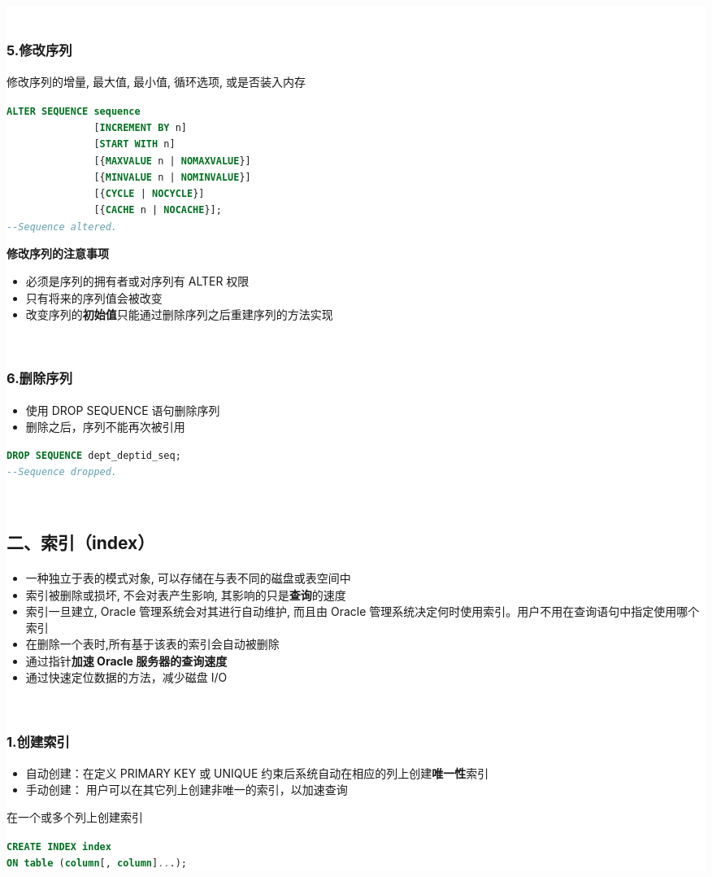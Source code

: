 <br>

### 5.修改序列

修改序列的增量, 最大值, 最小值, 循环选项, 或是否装入内存

```sql
ALTER SEQUENCE sequence
               [INCREMENT BY n]
               [START WITH n]
               [{MAXVALUE n | NOMAXVALUE}]
               [{MINVALUE n | NOMINVALUE}]
               [{CYCLE | NOCYCLE}]
               [{CACHE n | NOCACHE}];
--Sequence altered.               
```

**修改序列的注意事项**

- 必须是序列的拥有者或对序列有 ALTER 权限
- 只有将来的序列值会被改变
- 改变序列的**初始值**只能通过删除序列之后重建序列的方法实现

<br>

### 6.删除序列

- 使用 DROP SEQUENCE 语句删除序列
- 删除之后，序列不能再次被引用

```sql
DROP SEQUENCE dept_deptid_seq;
--Sequence dropped.
```

<br>

## 二、索引（index）

- 一种独立于表的模式对象, 可以存储在与表不同的磁盘或表空间中
- 索引被删除或损坏, 不会对表产生影响, 其影响的只是**查询**的速度
- 索引一旦建立, Oracle 管理系统会对其进行自动维护, 而且由 Oracle 管理系统决定何时使用索引。用户不用在查询语句中指定使用哪个索引
- 在删除一个表时,所有基于该表的索引会自动被删除
- 通过指针**加速 Oracle 服务器的查询速度**
- 通过快速定位数据的方法，减少磁盘 I/O

<br>

### 1.创建索引

- 自动创建：在定义 PRIMARY KEY 或 UNIQUE 约束后系统自动在相应的列上创建**唯一性**索引
- 手动创建： 用户可以在其它列上创建非唯一的索引，以加速查询

在一个或多个列上创建索引

```sql
CREATE INDEX index
ON table (column[, column]...);
```
